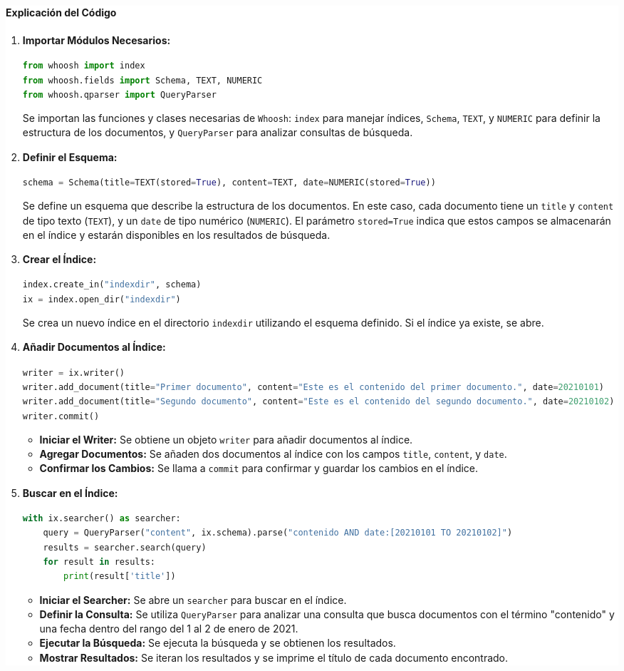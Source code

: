 #### Explicación del Código

1. **Importar Módulos Necesarios:**
   ```python
   from whoosh import index
   from whoosh.fields import Schema, TEXT, NUMERIC
   from whoosh.qparser import QueryParser
   ```
   Se importan las funciones y clases necesarias de `Whoosh`: `index` para manejar índices, `Schema`, `TEXT`, y `NUMERIC` para definir la estructura de los documentos, y `QueryParser` para analizar consultas de búsqueda.

2. **Definir el Esquema:**
   ```python
   schema = Schema(title=TEXT(stored=True), content=TEXT, date=NUMERIC(stored=True))
   ```
   Se define un esquema que describe la estructura de los documentos. En este caso, cada documento tiene un `title` y `content` de tipo texto (`TEXT`), y un `date` de tipo numérico (`NUMERIC`). El parámetro `stored=True` indica que estos campos se almacenarán en el índice y estarán disponibles en los resultados de búsqueda.

3. **Crear el Índice:**
   ```python
   index.create_in("indexdir", schema)
   ix = index.open_dir("indexdir")
   ```
   Se crea un nuevo índice en el directorio `indexdir` utilizando el esquema definido. Si el índice ya existe, se abre.

4. **Añadir Documentos al Índice:**
   ```python
   writer = ix.writer()
   writer.add_document(title="Primer documento", content="Este es el contenido del primer documento.", date=20210101)
   writer.add_document(title="Segundo documento", content="Este es el contenido del segundo documento.", date=20210102)
   writer.commit()
   ```
   - **Iniciar el Writer:** Se obtiene un objeto `writer` para añadir documentos al índice.
   - **Agregar Documentos:** Se añaden dos documentos al índice con los campos `title`, `content`, y `date`.
   - **Confirmar los Cambios:** Se llama a `commit` para confirmar y guardar los cambios en el índice.

5. **Buscar en el Índice:**
   ```python
   with ix.searcher() as searcher:
       query = QueryParser("content", ix.schema).parse("contenido AND date:[20210101 TO 20210102]")
       results = searcher.search(query)
       for result in results:
           print(result['title'])
   ```
   - **Iniciar el Searcher:** Se abre un `searcher` para buscar en el índice.
   - **Definir la Consulta:** Se utiliza `QueryParser` para analizar una consulta que busca documentos con el término "contenido" y una fecha dentro del rango del 1 al 2 de enero de 2021.
   - **Ejecutar la Búsqueda:** Se ejecuta la búsqueda y se obtienen los resultados.
   - **Mostrar Resultados:** Se iteran los resultados y se imprime el título de cada documento encontrado.
